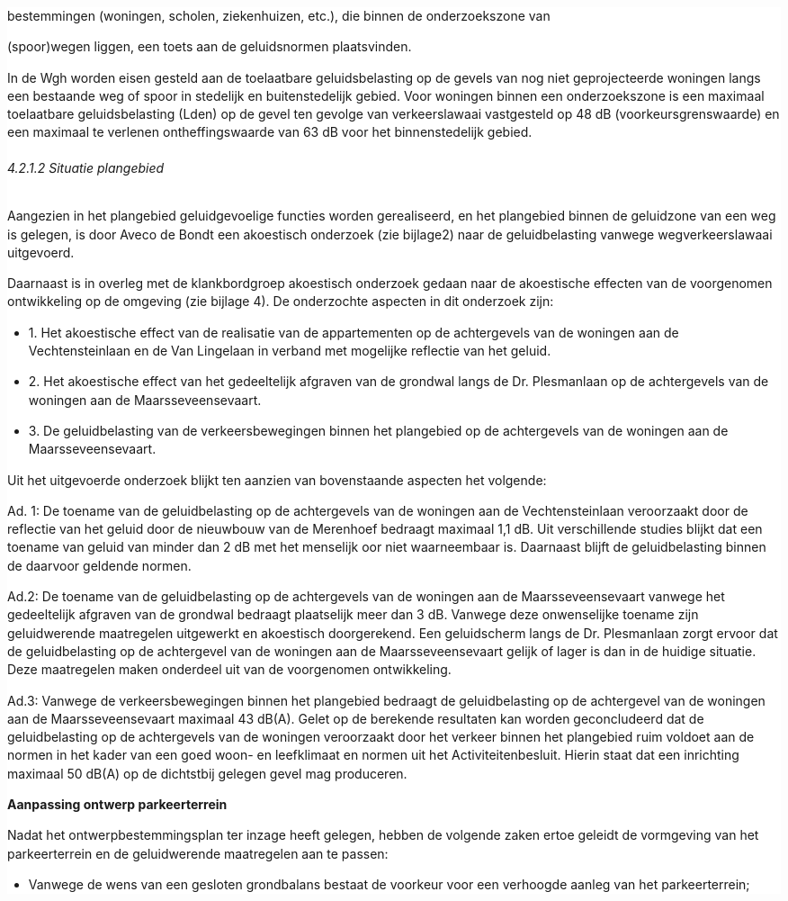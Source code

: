 bestemmingen (woningen, scholen, ziekenhuizen, etc.), die binnen de onderzoekszone van

(spoor)wegen liggen, een toets aan de geluidsnormen plaatsvinden.

In de Wgh worden eisen gesteld aan de toelaatbare geluidsbelasting op de gevels van nog niet geprojecteerde woningen langs een bestaande weg of spoor in stedelijk en buitenstedelijk gebied. Voor woningen binnen een onderzoekszone is een maximaal toelaatbare geluidsbelasting (Lden) op de gevel ten gevolge van verkeerslawaai vastgesteld op 48 dB (voorkeursgrenswaarde) en een maximaal te verlenen ontheffingswaarde van 63 dB voor het binnenstedelijk gebied.

###### 4\.2\.1\.2 Situatie plangebied

Aangezien in het plangebied geluidgevoelige functies worden gerealiseerd, en het plangebied binnen de geluidzone van een weg is gelegen, is door Aveco de Bondt een akoestisch onderzoek (zie bijlage2) naar de geluidbelasting vanwege wegverkeerslawaai uitgevoerd.

Daarnaast is in overleg met de klankbordgroep akoestisch onderzoek gedaan naar de akoestische effecten van de voorgenomen ontwikkeling op de omgeving (zie bijlage 4). De onderzochte aspecten in dit onderzoek zijn:

* 1\. Het akoestische effect van de realisatie van de appartementen op de achtergevels van de woningen aan de Vechtensteinlaan en de Van Lingelaan in verband met mogelijke reflectie van het geluid.

* 2\. Het akoestische effect van het gedeeltelijk afgraven van de grondwal langs de Dr. Plesmanlaan op de achtergevels van de woningen aan de Maarsseveensevaart.

* 3\. De geluidbelasting van de verkeersbewegingen binnen het plangebied op de achtergevels van de woningen aan de Maarsseveensevaart.

Uit het uitgevoerde onderzoek blijkt ten aanzien van bovenstaande aspecten het volgende:

Ad. 1: De toename van de geluidbelasting op de achtergevels van de woningen aan de Vechtensteinlaan veroorzaakt door de reflectie van het geluid door de nieuwbouw van de Merenhoef bedraagt maximaal 1,1 dB. Uit verschillende studies blijkt dat een toename van geluid van minder dan 2 dB met het menselijk oor niet waarneembaar is. Daarnaast blijft de geluidbelasting binnen de daarvoor geldende normen.

Ad.2: De toename van de geluidbelasting op de achtergevels van de woningen aan de Maarsseveensevaart vanwege het gedeeltelijk afgraven van de grondwal bedraagt plaatselijk meer dan 3 dB. Vanwege deze onwenselijke toename zijn geluidwerende maatregelen uitgewerkt en akoestisch doorgerekend. Een geluidscherm langs de Dr. Plesmanlaan zorgt ervoor dat de geluidbelasting op de achtergevel van de woningen aan de Maarsseveensevaart gelijk of lager is dan in de huidige situatie. Deze maatregelen maken onderdeel uit van de voorgenomen ontwikkeling.

Ad.3: Vanwege de verkeersbewegingen binnen het plangebied bedraagt de geluidbelasting op de achtergevel van de woningen aan de Maarsseveensevaart maximaal 43 dB(A). Gelet op de berekende resultaten kan worden geconcludeerd dat de geluidbelasting op de achtergevels van de woningen veroorzaakt door het verkeer binnen het plangebied ruim voldoet aan de normen in het kader van een goed woon\- en leefklimaat en normen uit het Activiteitenbesluit. Hierin staat dat een inrichting maximaal 50 dB(A) op de dichtstbij gelegen gevel mag produceren.

**Aanpassing ontwerp parkeerterrein**

Nadat het ontwerpbestemmingsplan ter inzage heeft gelegen, hebben de volgende zaken ertoe geleidt de vormgeving van het parkeerterrein en de geluidwerende maatregelen aan te passen:

* Vanwege de wens van een gesloten grondbalans bestaat de voorkeur voor een verhoogde aanleg van het parkeerterrein;
